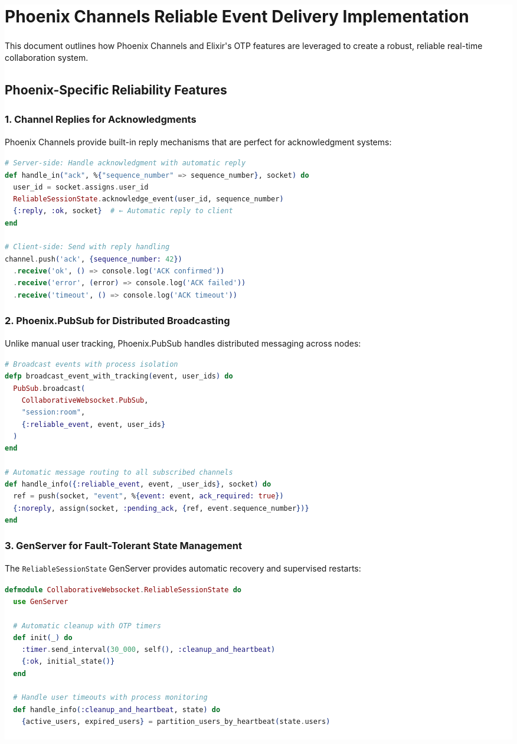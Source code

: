 # Phoenix Channels Reliable Event Delivery Implementation

This document outlines how Phoenix Channels and Elixir's OTP features are leveraged to create a robust, reliable real-time collaboration system.

## Phoenix-Specific Reliability Features

### 1. **Channel Replies for Acknowledgments**

Phoenix Channels provide built-in reply mechanisms that are perfect for acknowledgment systems:

```elixir
# Server-side: Handle acknowledgment with automatic reply
def handle_in("ack", %{"sequence_number" => sequence_number}, socket) do
  user_id = socket.assigns.user_id
  ReliableSessionState.acknowledge_event(user_id, sequence_number)
  {:reply, :ok, socket}  # ← Automatic reply to client
end

# Client-side: Send with reply handling
channel.push('ack', {sequence_number: 42})
  .receive('ok', () => console.log('ACK confirmed'))
  .receive('error', (error) => console.log('ACK failed'))
  .receive('timeout', () => console.log('ACK timeout'))
```

### 2. **Phoenix.PubSub for Distributed Broadcasting**

Unlike manual user tracking, Phoenix.PubSub handles distributed messaging across nodes:

```elixir
# Broadcast events with process isolation
defp broadcast_event_with_tracking(event, user_ids) do
  PubSub.broadcast(
    CollaborativeWebsocket.PubSub,
    "session:room",
    {:reliable_event, event, user_ids}
  )
end

# Automatic message routing to all subscribed channels
def handle_info({:reliable_event, event, _user_ids}, socket) do
  ref = push(socket, "event", %{event: event, ack_required: true})
  {:noreply, assign(socket, :pending_ack, {ref, event.sequence_number})}
end
```

### 3. **GenServer for Fault-Tolerant State Management**

The `ReliableSessionState` GenServer provides automatic recovery and supervised restarts:

```elixir
defmodule CollaborativeWebsocket.ReliableSessionState do
  use GenServer
  
  # Automatic cleanup with OTP timers
  def init(_) do
    :timer.send_interval(30_000, self(), :cleanup_and_heartbeat)
    {:ok, initial_state()}
  end
  
  # Handle user timeouts with process monitoring
  def handle_info(:cleanup_and_heartbeat, state) do
    {active_users, expired_users} = partition_users_by_heartbeat(state.users)
    
```